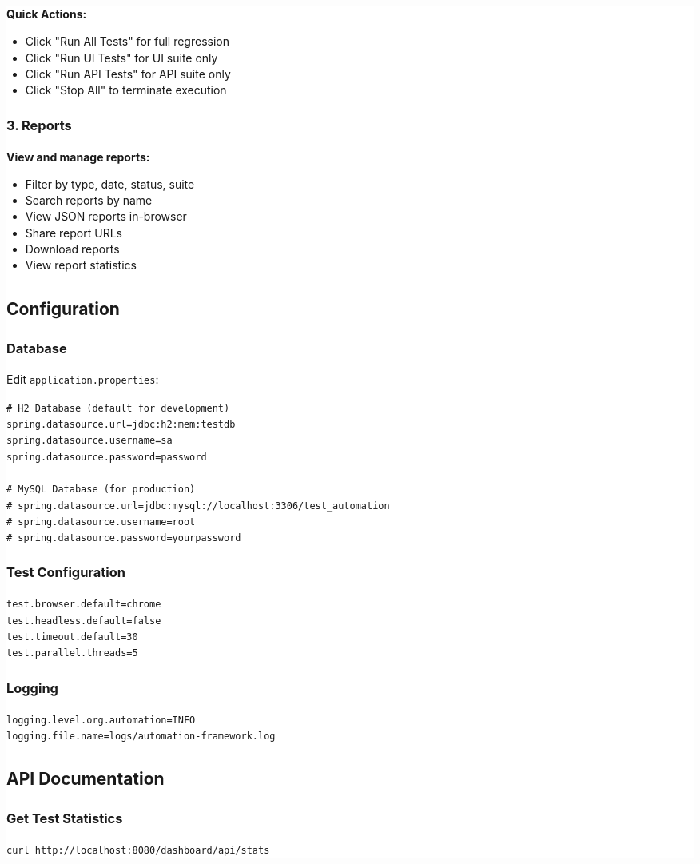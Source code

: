 **Quick Actions:**
- Click "Run All Tests" for full regression
- Click "Run UI Tests" for UI suite only
- Click "Run API Tests" for API suite only
- Click "Stop All" to terminate execution

### 3. Reports
**View and manage reports:**
- Filter by type, date, status, suite
- Search reports by name
- View JSON reports in-browser
- Share report URLs
- Download reports
- View report statistics

## Configuration

### Database
Edit `application.properties`:
```properties
# H2 Database (default for development)
spring.datasource.url=jdbc:h2:mem:testdb
spring.datasource.username=sa
spring.datasource.password=password

# MySQL Database (for production)
# spring.datasource.url=jdbc:mysql://localhost:3306/test_automation
# spring.datasource.username=root
# spring.datasource.password=yourpassword
```

### Test Configuration
```properties
test.browser.default=chrome
test.headless.default=false
test.timeout.default=30
test.parallel.threads=5
```

### Logging
```properties
logging.level.org.automation=INFO
logging.file.name=logs/automation-framework.log
```

## API Documentation

### Get Test Statistics
```bash
curl http://localhost:8080/dashboard/api/stats
```
